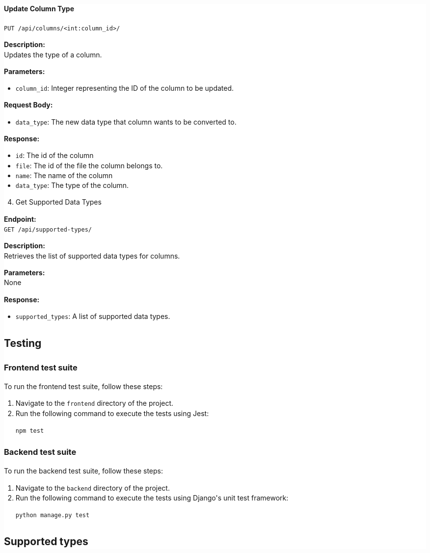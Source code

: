 #### Update Column Type  
 
`PUT /api/columns/<int:column_id>/`

**Description:**  
Updates the type of a column.

**Parameters:**  
- `column_id`: Integer representing the ID of the column to be updated.

**Request Body:**  
- `data_type`: The new data type that column wants to be converted to.

**Response:**
- `id`: The id of the column
- `file`: The id of the file the column belongs to.
- `name`: The name of the column
- `data_type`: The type of the column.

4. Get Supported Data Types  

**Endpoint:**  
`GET /api/supported-types/`

**Description:**  
Retrieves the list of supported data types for columns.

**Parameters:**  
None

**Response:**  
- `supported_types`: A list of supported data types.
## Testing

### Frontend test suite

To run the frontend test suite, follow these steps:

1. Navigate to the `frontend` directory of the project.
2. Run the following command to execute the tests using Jest:
   ```
   npm test
   ```

### Backend test suite

To run the backend test suite, follow these steps:

1. Navigate to the `backend` directory of the project.
2. Run the following command to execute the tests using Django's unit test framework:
   ```
   python manage.py test
   ```

## Supported types
